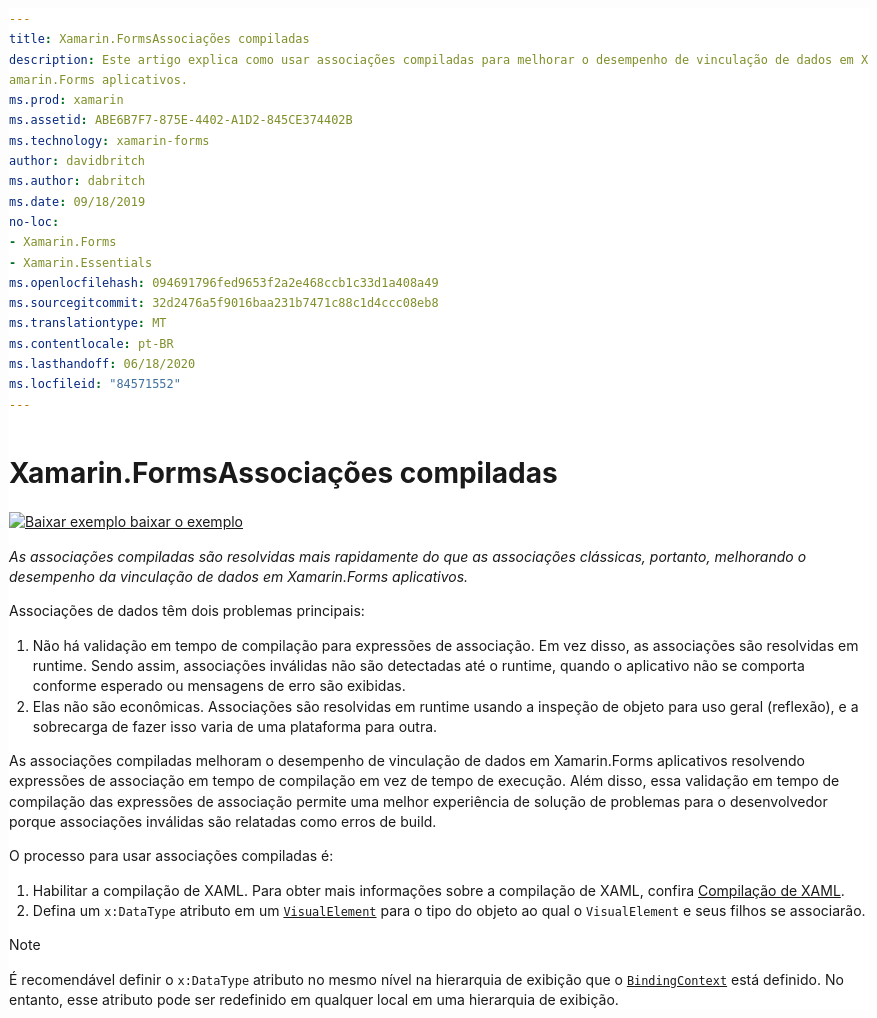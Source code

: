 ```yaml
---
title: Xamarin.FormsAssociações compiladas
description: Este artigo explica como usar associações compiladas para melhorar o desempenho de vinculação de dados em Xamarin.Forms aplicativos.
ms.prod: xamarin
ms.assetid: ABE6B7F7-875E-4402-A1D2-845CE374402B
ms.technology: xamarin-forms
author: davidbritch
ms.author: dabritch
ms.date: 09/18/2019
no-loc:
- Xamarin.Forms
- Xamarin.Essentials
ms.openlocfilehash: 094691796fed9653f2a2e468ccb1c33d1a408a49
ms.sourcegitcommit: 32d2476a5f9016baa231b7471c88c1d4ccc08eb8
ms.translationtype: MT
ms.contentlocale: pt-BR
ms.lasthandoff: 06/18/2020
ms.locfileid: "84571552"
---
```

# <a name="xamarinforms-compiled-bindings"></a>Xamarin.FormsAssociações compiladas

[![Baixar exemplo ](~/media/shared/download.png) baixar o exemplo](https://docs.microsoft.com/samples/xamarin/xamarin-forms-samples/databindingdemos)

_As associações compiladas são resolvidas mais rapidamente do que as associações clássicas, portanto, melhorando o desempenho da vinculação de dados em Xamarin.Forms aplicativos._

Associações de dados têm dois problemas principais:

1. Não há validação em tempo de compilação para expressões de associação. Em vez disso, as associações são resolvidas em runtime. Sendo assim, associações inválidas não são detectadas até o runtime, quando o aplicativo não se comporta conforme esperado ou mensagens de erro são exibidas.
1. Elas não são econômicas. Associações são resolvidas em runtime usando a inspeção de objeto para uso geral (reflexão), e a sobrecarga de fazer isso varia de uma plataforma para outra.

As associações compiladas melhoram o desempenho de vinculação de dados em Xamarin.Forms aplicativos resolvendo expressões de associação em tempo de compilação em vez de tempo de execução. Além disso, essa validação em tempo de compilação das expressões de associação permite uma melhor experiência de solução de problemas para o desenvolvedor porque associações inválidas são relatadas como erros de build.

O processo para usar associações compiladas é:

1. Habilitar a compilação de XAML. Para obter mais informações sobre a compilação de XAML, confira [Compilação de XAML](~/xamarin-forms/xaml/xamlc.md).
1. Defina um `x:DataType` atributo em um [`VisualElement`](xref:Xamarin.Forms.VisualElement) para o tipo do objeto ao qual o `VisualElement` e seus filhos se associarão.

> [!NOTE]
> É recomendável definir o `x:DataType` atributo no mesmo nível na hierarquia de exibição que o [`BindingContext`](xref:Xamarin.Forms.BindableObject.BindingContext) está definido. No entanto, esse atributo pode ser redefinido em qualquer local em uma hierarquia de exibição.
